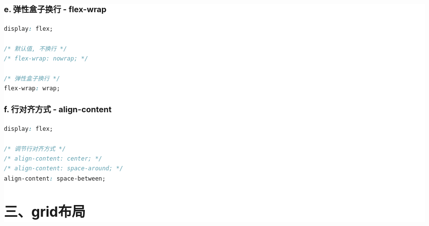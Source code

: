 

### e. 弹性盒子换行 - flex-wrap

```css
display: flex;

/* 默认值, 不换行 */
/* flex-wrap: nowrap; */

/* 弹性盒子换行 */
flex-wrap: wrap;
```



### f. 行对齐方式 - align-content

```css
display: flex;

/* 调节行对齐方式 */
/* align-content: center; */
/* align-content: space-around; */
align-content: space-between;
```



# 三、grid布局





















